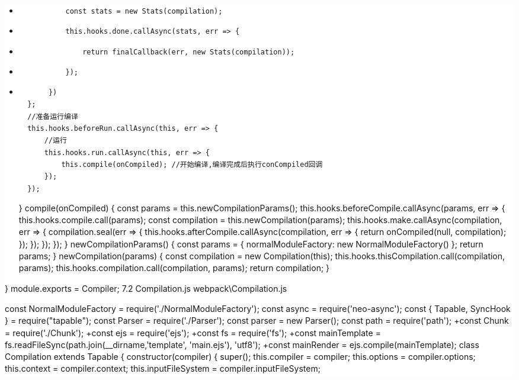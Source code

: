+                const stats = new Stats(compilation);
+                this.hooks.done.callAsync(stats, err => {
+                    return finalCallback(err, new Stats(compilation));
+                });
+            })
        };
        //准备运行编译
        this.hooks.beforeRun.callAsync(this, err => {
            //运行
            this.hooks.run.callAsync(this, err => {
                this.compile(onCompiled); //开始编译,编译完成后执行conCompiled回调
            });
        });
    }
    compile(onCompiled) {
        const params = this.newCompilationParams();
        this.hooks.beforeCompile.callAsync(params, err => {
            this.hooks.compile.call(params);
            const compilation = this.newCompilation(params);
            this.hooks.make.callAsync(compilation, err => {
                compilation.seal(err => {
                    this.hooks.afterCompile.callAsync(compilation, err => {
                        return onCompiled(null, compilation);
                    });
                });
            });
        });
    }
    newCompilationParams() {
        const params = {
            normalModuleFactory: new NormalModuleFactory()
        };
        return params;
    }
    newCompilation(params) {
        const compilation = new Compilation(this);
        this.hooks.thisCompilation.call(compilation, params);
        this.hooks.compilation.call(compilation, params);
        return compilation;
    }

}
module.exports = Compiler;
7.2 Compilation.js
webpack\Compilation.js

const NormalModuleFactory = require('./NormalModuleFactory');
const async = require('neo-async');
const { Tapable, SyncHook } = require("tapable");
const Parser = require('./Parser');
const parser = new Parser();
const path = require('path');
+const Chunk = require('./Chunk');
+const ejs = require('ejs');
+const fs = require('fs');
+const mainTemplate = fs.readFileSync(path.join(__dirname,'template', 'main.ejs'), 'utf8');
+const mainRender = ejs.compile(mainTemplate);
class Compilation extends Tapable {
    constructor(compiler) {
        super();
        this.compiler = compiler;
        this.options = compiler.options;
        this.context = compiler.context;
        this.inputFileSystem = compiler.inputFileSystem;